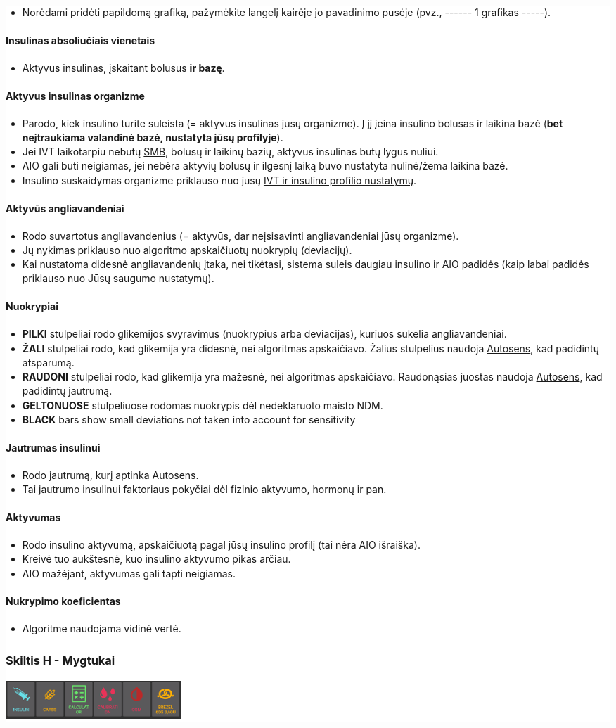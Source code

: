 * Norėdami pridėti papildomą grafiką, pažymėkite langelį kairėje jo pavadinimo pusėje (pvz., \---\--- 1 grafikas \-----).

#### Insulinas absoliučiais vienetais

* Aktyvus insulinas, įskaitant bolusus **ir bazę**.

#### Aktyvus insulinas organizme

* Parodo, kiek insulino turite suleista (= aktyvus insulinas jūsų organizme). Į jį įeina insulino bolusas ir laikina bazė (**bet neįtraukiama valandinė bazė, nustatyta jūsų profilyje**).
* Jei IVT laikotarpiu nebūtų [SMB](../Usage/Open-APS-features#super-micro-bolus-smb), bolusų ir laikinų bazių, aktyvus insulinas būtų lygus nuliui.
* AIO gali būti neigiamas, jei nebėra aktyvių bolusų ir ilgesnį laiką buvo nustatyta nulinė/žema laikina bazė.
* Insulino suskaidymas organizme priklauso nuo jūsų [IVT ir insulino profilio nustatymų](../Configuration/Config-Builder#local-profile-recommended). 

#### Aktyvūs angliavandeniai

* Rodo suvartotus angliavandenius (= aktyvūs, dar neįsisavinti angliavandeniai jūsų organizme). 
* Jų nykimas priklauso nuo algoritmo apskaičiuotų nuokrypių (deviacijų). 
* Kai nustatoma didesnė angliavandenių įtaka, nei tikėtasi, sistema suleis daugiau insulino ir AIO padidės (kaip labai padidės priklauso nuo Jūsų saugumo nustatymų). 

#### Nuokrypiai

* **PILKI** stulpeliai rodo glikemijos svyravimus (nuokrypius arba deviacijas), kuriuos sukelia angliavandeniai. 
* **ŽALI** stulpeliai rodo, kad glikemija yra didesnė, nei algoritmas apskaičiavo. Žalius stulpelius naudoja [Autosens](../Usage/Open-APS-features#autosens), kad padidintų atsparumą.
* **RAUDONI** stulpeliai rodo, kad glikemija yra mažesnė, nei algoritmas apskaičiavo. Raudonąsias juostas naudoja [Autosens](../Usage/Open-APS-features#autosens), kad padidintų jautrumą.
* **GELTONUOSE** stulpeliuose rodomas nuokrypis dėl nedeklaruoto maisto NDM.
* **BLACK** bars show small deviations not taken into account for sensitivity

#### Jautrumas insulinui

* Rodo jautrumą, kurį aptinka [Autosens](../Usage/Open-APS-features#autosens). 
* Tai jautrumo insulinui faktoriaus pokyčiai dėl fizinio aktyvumo, hormonų ir pan.

#### Aktyvumas

* Rodo insulino aktyvumą, apskaičiuotą pagal jūsų insulino profilį (tai nėra AIO išraiška). 
* Kreivė tuo aukštesnė, kuo insulino aktyvumo pikas arčiau.
* AIO mažėjant, aktyvumas gali tapti neigiamas. 

#### Nukrypimo koeficientas

* Algoritme naudojama vidinė vertė.

### Skiltis H - Mygtukai

![Pagrindinio ekrano mygtukai](../images/Home2020_Buttons.png)
